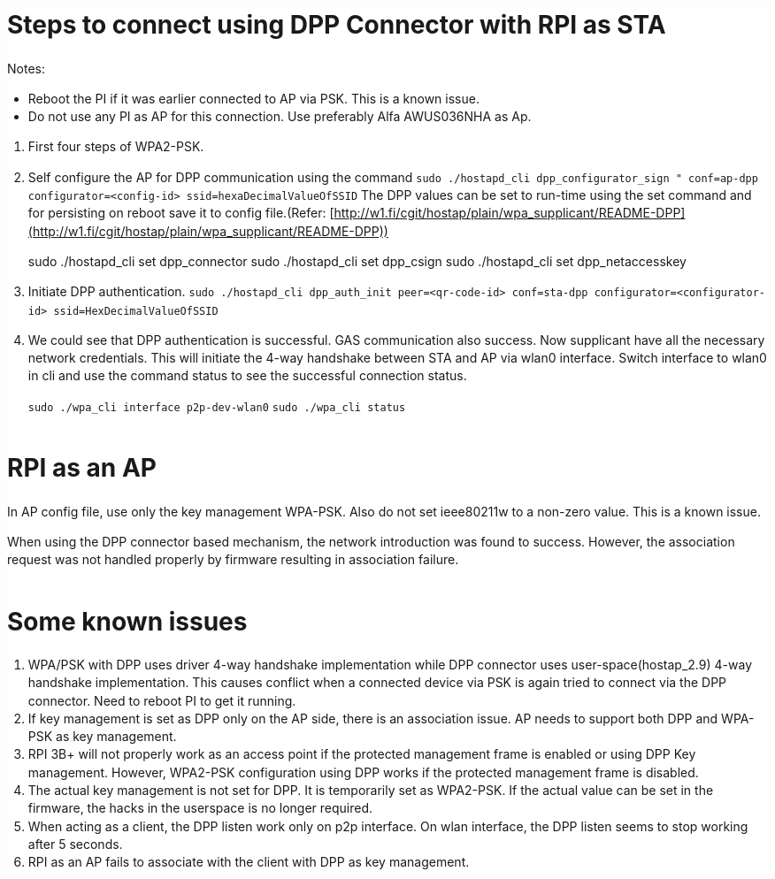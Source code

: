 # Steps to connect using DPP Connector with RPI as STA

Notes:

*   Reboot the PI if it was earlier connected to AP via PSK. This is a known issue.
*   Do not use any PI as AP for this connection. Use preferably Alfa AWUS036NHA as Ap.

1.  First four steps of WPA2-PSK.
2.  Self configure the AP for DPP communication using the command
    `sudo ./hostapd_cli dpp_configurator_sign " conf=ap-dpp configurator=<config-id> ssid=hexaDecimalValueOfSSID`
    The DPP values can be set to run-time using the set command and for persisting on reboot save it to config file.(Refer: [http://w1.fi/cgit/hostap/plain/wpa_supplicant/README-DPP](http://w1.fi/cgit/hostap/plain/wpa_supplicant/README-DPP))

    sudo ./hostapd_cli set dpp_connector <Connector-value-printed-on-console>
    sudo ./hostapd_cli set dpp_csign <csign-value-on-console>
    sudo ./hostapd_cli set dpp_netaccesskey <netaccess-value-on-console>

3.  Initiate DPP authentication.
    `sudo ./hostapd_cli dpp_auth_init peer=<qr-code-id> conf=sta-dpp configurator=<configurator-id> ssid=HexDecimalValueOfSSID`

4.  We could see that DPP authentication is successful. GAS communication also success. Now supplicant have all the necessary network credentials. This will initiate the 4-way handshake between STA and AP via wlan0 interface. Switch interface to wlan0 in cli and use the command status to see the successful connection status.

    `sudo ./wpa_cli interface p2p-dev-wlan0`
    `sudo ./wpa_cli status`

# RPI as an AP

In AP config file, use only the key management WPA-PSK. Also do not set ieee80211w to a non-zero value. This is a known issue.

When using the DPP connector based mechanism, the network introduction was found to success. However, the association request was not handled properly by firmware resulting in association failure.

# Some known issues

1.  WPA/PSK with DPP uses driver 4-way handshake implementation while DPP connector uses user-space(hostap_2.9) 4-way handshake implementation. This causes conflict when a connected device via PSK is again tried to connect via the DPP connector. Need to reboot PI to get it running.
2.  If key management is set as DPP only on the AP side, there is an association issue. AP needs to support both DPP and WPA-PSK as key management.
3.  RPI 3B+ will not properly work as an access point if the protected management frame is enabled or using DPP Key management. However, WPA2-PSK configuration using DPP works if the protected management frame is disabled.
4.  The actual key management is not set for DPP. It is temporarily set as WPA2-PSK. If the actual value can be set in the firmware, the hacks in the userspace is no longer required.
5.  When acting as a client, the DPP listen work only on p2p interface. On wlan interface, the DPP listen seems to stop working after 5 seconds.
6.  RPI as an AP fails to associate with the client with DPP as key management.
